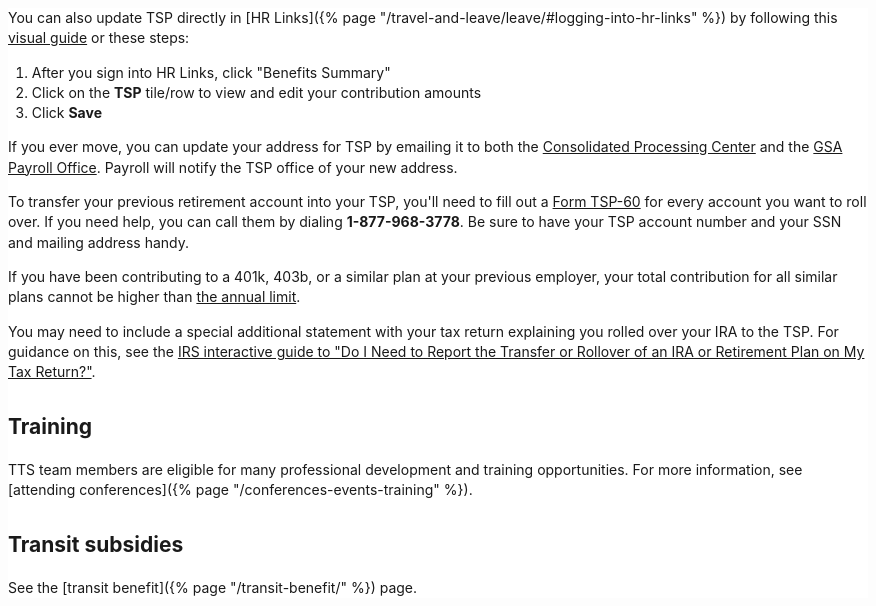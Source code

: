 You can also update TSP directly in [HR
Links]({% page "/travel-and-leave/leave/#logging-into-hr-links" %}) by following
this
[visual guide](https://corporateapps.gsa.gov/corporateapps/files/Updating-TSP-Traditional-or-Roth.pdf)
or these steps:

1. After you sign into HR Links, click "Benefits Summary"
2. Click on the **TSP** tile/row to view and edit your contribution amounts
3. Click **Save**

If you ever move, you can update your address for TSP by emailing it to both the
[Consolidated Processing Center](mailto:cpc.personnel@gsa.gov) and the
[GSA Payroll Office](mailto:KC-Payroll.Finance@gsa.gov). Payroll will notify the
TSP office of your new address.

To transfer your previous retirement account into your TSP, you'll need to fill
out a [Form TSP-60](https://www.tsp.gov/PDF/formspubs/tsp-60.pdf) for every
account you want to roll over. If you need help, you can call them by dialing
**1-877-968-3778**. Be sure to have your TSP account number and your SSN and
mailing address handy.

If you have been contributing to a 401k, 403b, or a similar plan at your
previous employer, your total contribution for all similar plans cannot be
higher than [the annual limit](https://www.tsp.gov/bulletins/20-8/).

You may need to include a special additional statement with your tax return
explaining you rolled over your IRA to the TSP. For guidance on this, see the
[IRS interactive guide to "Do I Need to Report the Transfer or Rollover of an IRA or Retirement Plan on My Tax Return?"](https://www.irs.gov/help/ita/do-i-need-to-report-the-transfer-or-rollover-of-an-ira-or-retirement-plan-on-my-tax-return).

## Training

TTS team members are eligible for many professional development and training
opportunities. For more information, see [attending
conferences]({% page "/conferences-events-training" %}).

## Transit subsidies

See the [transit benefit]({% page "/transit-benefit/" %}) page.
